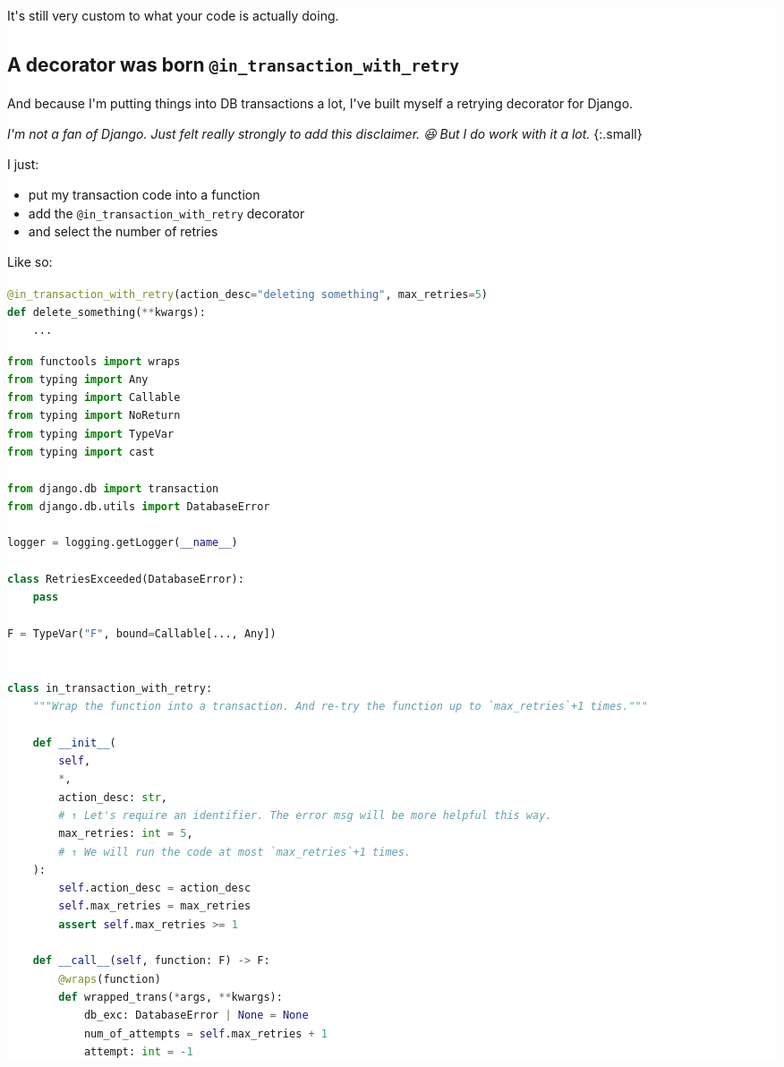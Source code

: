 It's still very custom to what your code is actually doing.


## A decorator was born `@in_transaction_with_retry`

And because I'm putting things into DB transactions a lot, I've built myself a retrying decorator for Django.

_I'm not a fan of Django. Just felt really strongly to add this disclaimer. 😆 But I do work with it a lot._
{:.small}

I just:
- put my transaction code into a function
- add the `@in_transaction_with_retry` decorator
- and select the number of retries

Like so:

```python
@in_transaction_with_retry(action_desc="deleting something", max_retries=5)
def delete_something(**kwargs):
    ...
```


```python
from functools import wraps
from typing import Any
from typing import Callable
from typing import NoReturn
from typing import TypeVar
from typing import cast

from django.db import transaction
from django.db.utils import DatabaseError

logger = logging.getLogger(__name__)

class RetriesExceeded(DatabaseError):
    pass

F = TypeVar("F", bound=Callable[..., Any])


class in_transaction_with_retry:
    """Wrap the function into a transaction. And re-try the function up to `max_retries`+1 times."""

    def __init__(
        self,
        *,
        action_desc: str,
        # ↑ Let's require an identifier. The error msg will be more helpful this way.
        max_retries: int = 5,
        # ↑ We will run the code at most `max_retries`+1 times.
    ):
        self.action_desc = action_desc
        self.max_retries = max_retries
        assert self.max_retries >= 1

    def __call__(self, function: F) -> F:
        @wraps(function)
        def wrapped_trans(*args, **kwargs):
            db_exc: DatabaseError | None = None
            num_of_attempts = self.max_retries + 1
            attempt: int = -1
```